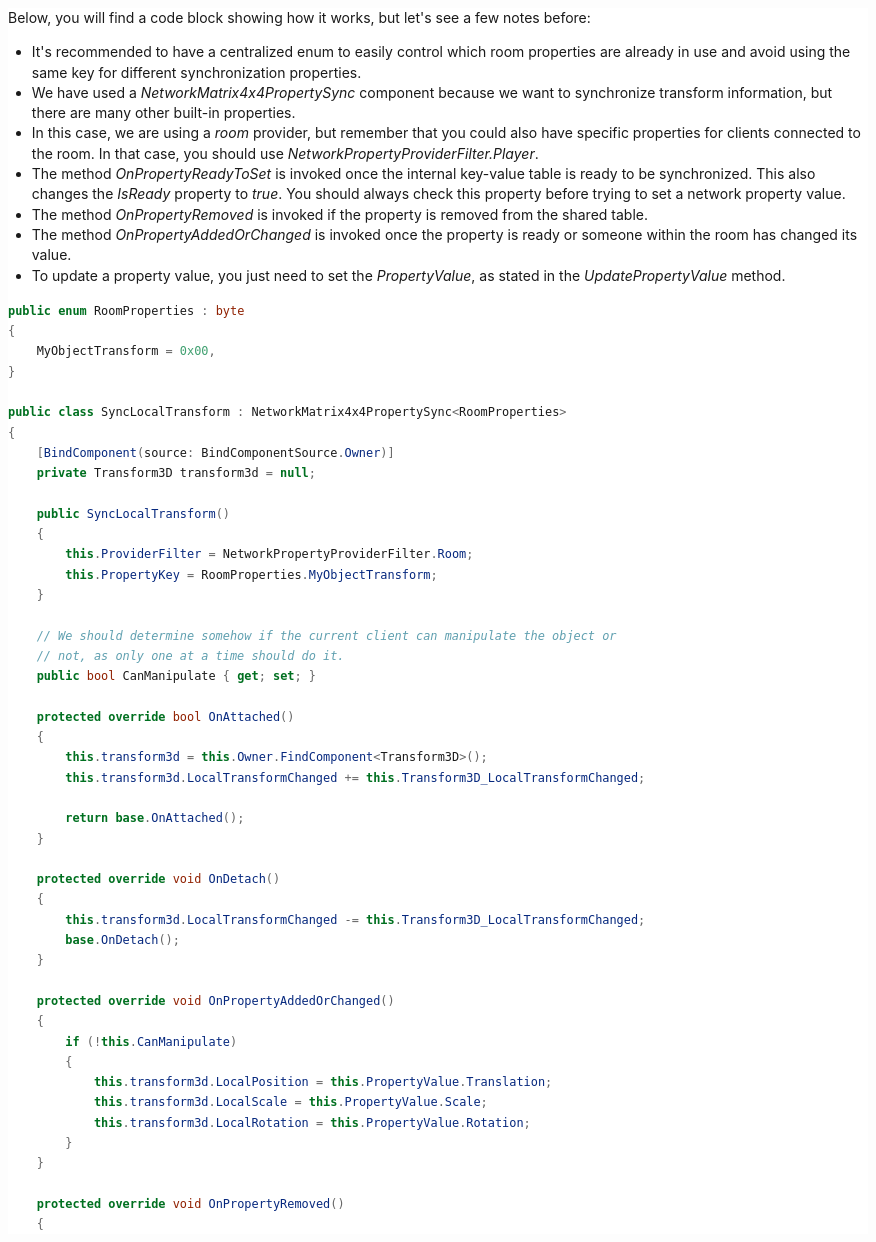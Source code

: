 Below, you will find a code block showing how it works, but let's see a few notes before:
- It's recommended to have a centralized enum to easily control which room properties are already in use and avoid using the same key for different synchronization properties.
- We have used a _NetworkMatrix4x4PropertySync_ component because we want to synchronize transform information, but there are many other built-in properties.
- In this case, we are using a _room_ provider, but remember that you could also have specific properties for clients connected to the room. In that case, you should use _NetworkPropertyProviderFilter.Player_.
- The method _OnPropertyReadyToSet_ is invoked once the internal key-value table is ready to be synchronized. This also changes the _IsReady_ property to _true_. You should always check this property before trying to set a network property value.
- The method _OnPropertyRemoved_ is invoked if the property is removed from the shared table.
- The method _OnPropertyAddedOrChanged_ is invoked once the property is ready or someone within the room has changed its value.
- To update a property value, you just need to set the _PropertyValue_, as stated in the _UpdatePropertyValue_ method.

```csharp
public enum RoomProperties : byte
{
    MyObjectTransform = 0x00,
}

public class SyncLocalTransform : NetworkMatrix4x4PropertySync<RoomProperties>
{
    [BindComponent(source: BindComponentSource.Owner)]
    private Transform3D transform3d = null;

    public SyncLocalTransform()
    {
        this.ProviderFilter = NetworkPropertyProviderFilter.Room;
        this.PropertyKey = RoomProperties.MyObjectTransform;
    }

    // We should determine somehow if the current client can manipulate the object or
    // not, as only one at a time should do it.
    public bool CanManipulate { get; set; }

    protected override bool OnAttached()
    {
        this.transform3d = this.Owner.FindComponent<Transform3D>();
        this.transform3d.LocalTransformChanged += this.Transform3D_LocalTransformChanged;

        return base.OnAttached();
    }

    protected override void OnDetach()
    {
        this.transform3d.LocalTransformChanged -= this.Transform3D_LocalTransformChanged;
        base.OnDetach();
    }

    protected override void OnPropertyAddedOrChanged()
    {
        if (!this.CanManipulate)
        {
            this.transform3d.LocalPosition = this.PropertyValue.Translation;
            this.transform3d.LocalScale = this.PropertyValue.Scale;
            this.transform3d.LocalRotation = this.PropertyValue.Rotation;
        }
    }

    protected override void OnPropertyRemoved()
    {
```